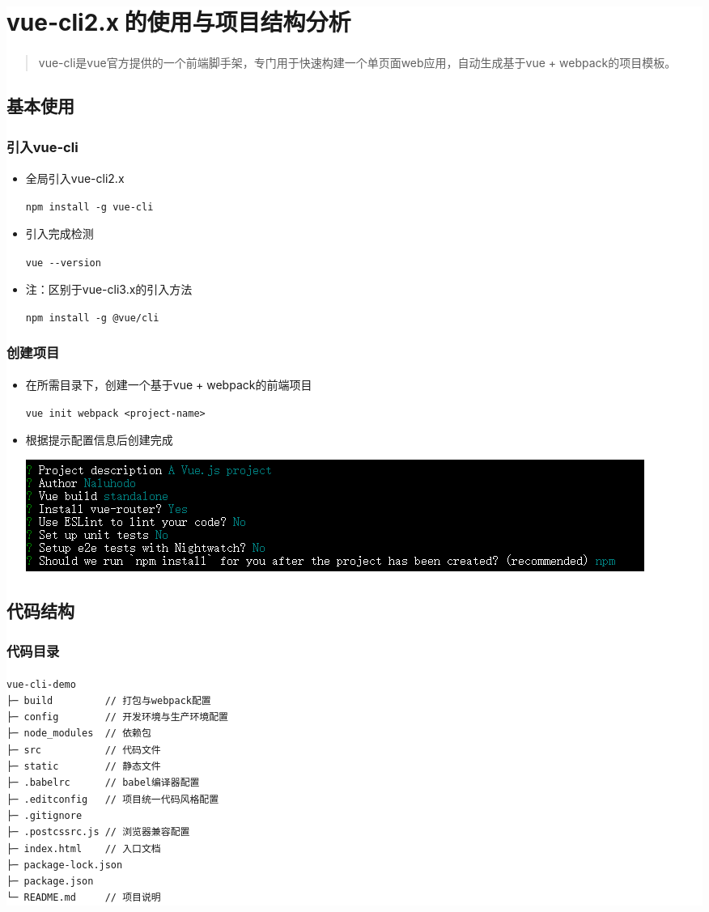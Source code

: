 # vue-cli2.x 的使用与项目结构分析

> vue-cli是vue官方提供的一个前端脚手架，专门用于快速构建一个单页面web应用，自动生成基于vue + webpack的项目模板。

## 基本使用

### 引入vue-cli

* 全局引入vue-cli2.x

  ```text
  npm install -g vue-cli
  ```

* 引入完成检测

  ```text
  vue --version
  ```

* 注：区别于vue-cli3.x的引入方法

  ```text
  npm install -g @vue/cli
  ```

### 创建项目

* 在所需目录下，创建一个基于vue + webpack的前端项目

  ```text
  vue init webpack <project-name>
  ```

* 根据提示配置信息后创建完成

  ![vueclidemo](../.gitbook/assets/vueclidemo.png)

## 代码结构

### 代码目录

```text
vue-cli-demo
├─ build         // 打包与webpack配置
├─ config        // 开发环境与生产环境配置
├─ node_modules  // 依赖包
├─ src           // 代码文件
├─ static        // 静态文件
├─ .babelrc      // babel编译器配置
├─ .editconfig   // 项目统一代码风格配置
├─ .gitignore
├─ .postcssrc.js // 浏览器兼容配置
├─ index.html    // 入口文档
├─ package-lock.json
├─ package.json
└─ README.md     // 项目说明
```

